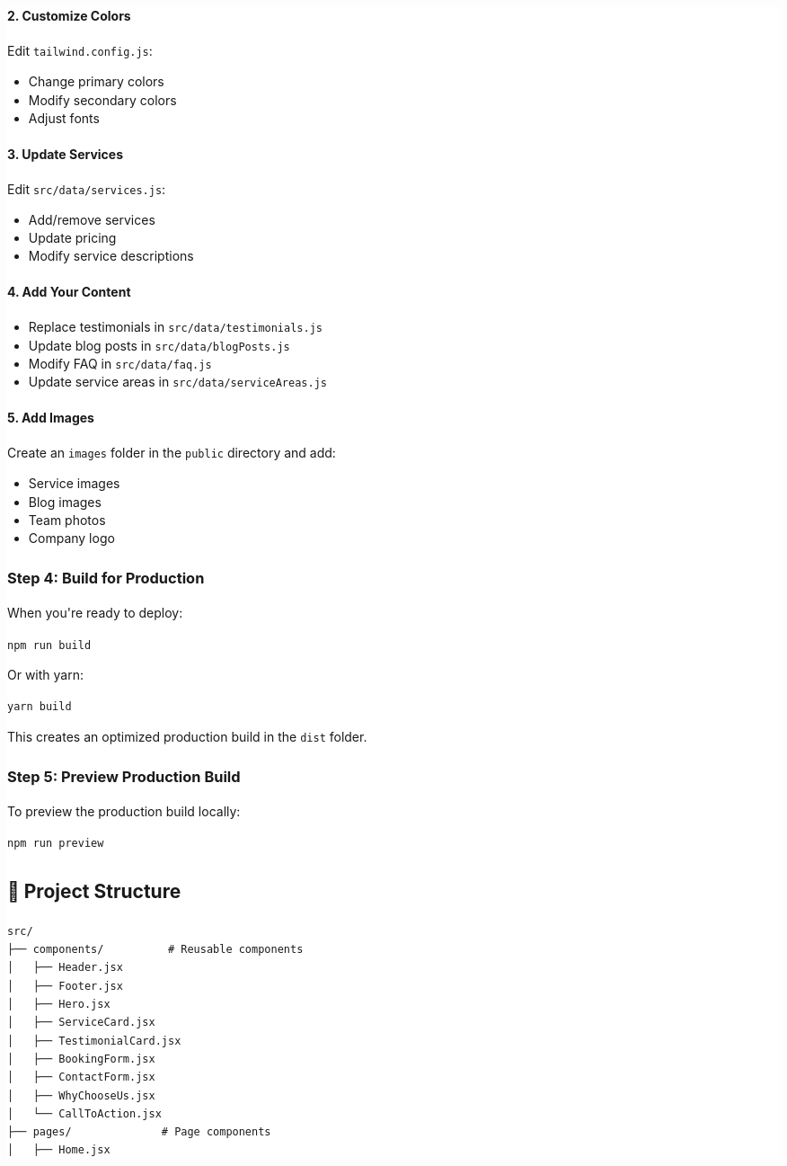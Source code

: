 #### 2. Customize Colors

Edit `tailwind.config.js`:
- Change primary colors
- Modify secondary colors
- Adjust fonts

#### 3. Update Services

Edit `src/data/services.js`:
- Add/remove services
- Update pricing
- Modify service descriptions

#### 4. Add Your Content

- Replace testimonials in `src/data/testimonials.js`
- Update blog posts in `src/data/blogPosts.js`
- Modify FAQ in `src/data/faq.js`
- Update service areas in `src/data/serviceAreas.js`

#### 5. Add Images

Create an `images` folder in the `public` directory and add:
- Service images
- Blog images
- Team photos
- Company logo

### Step 4: Build for Production

When you're ready to deploy:

```bash
npm run build
```

Or with yarn:

```bash
yarn build
```

This creates an optimized production build in the `dist` folder.

### Step 5: Preview Production Build

To preview the production build locally:

```bash
npm run preview
```

## 📁 Project Structure

```
src/
├── components/          # Reusable components
│   ├── Header.jsx
│   ├── Footer.jsx
│   ├── Hero.jsx
│   ├── ServiceCard.jsx
│   ├── TestimonialCard.jsx
│   ├── BookingForm.jsx
│   ├── ContactForm.jsx
│   ├── WhyChooseUs.jsx
│   └── CallToAction.jsx
├── pages/              # Page components
│   ├── Home.jsx
```